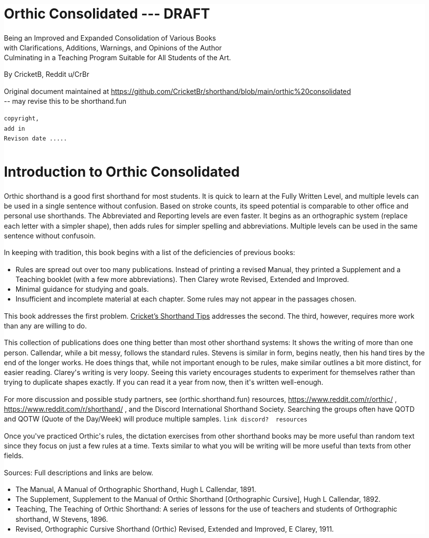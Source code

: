 # Orthic Consolidated --- DRAFT

Being an Improved and Expanded Consolidation of Various Books\
with Clarifications, Additions, Warnings, and Opinions of the Author\
Culminating in a Teaching Program Suitable for All Students of the Art.

By CricketB, Reddit u/CrBr

Original document maintained at 
https://github.com/CricketBr/shorthand/blob/main/orthic%20consolidated \
-- may revise this to be shorthand.fun

```
copyright, 
add in
Revison date .....
```

# Introduction to Orthic Consolidated

Orthic shorthand is a good first shorthand for most students. It is quick to learn at the Fully Written Level, and multiple levels can be used in a single sentence without confusion. Based on stroke counts, its speed potential is comparable to other office and personal use shorthands. The Abbreviated and Reporting levels are even faster. It begins as an orthographic system (replace each letter with a simpler shape), then adds rules for simpler spelling and abbreviations. Multiple levels can be used in the same sentence without confusoin.

In keeping with tradition, this book begins with a list of the deficiencies of previous books:
- Rules are spread out over too many publications. Instead of printing a revised Manual, they printed a Supplement and a Teaching booklet (with a few more abbreviations). Then Clarey wrote Revised, Extended and Improved.
- Minimal guidance for studying and goals.
- Insufficient and incomplete material at each chapter. Some rules may not appear in the passages chosen.

This book addresses the first problem. [Cricket’s Shorthand Tips](https://docs.google.com/document/d/1zUC87XQtrLZB-0UZuWFSu_Sjv29id98xBRUQH7nsmrw/edit?usp=sharing) addresses the second. The third, however, requires more work than any are willing to do. 

This collection of publications does one thing better than most other shorthand systems: It shows the writing of more than one person. Callendar, while a bit messy, follows the standard rules. Stevens is similar in form,  begins neatly, then his hand tires by the end of the longer works. He does things that, while not important enough to be rules, make similar outlines a bit more distinct, for easier reading. Clarey's writing is very loopy. Seeing this variety encourages students to experiment for themselves rather than trying to duplicate shapes exactly. If you can read it a year from now, then it's written well-enough.

For more discussion and possible study partners, see (orthic.shorthand.fun) resources, https://www.reddit.com/r/orthic/ , https://www.reddit.com/r/shorthand/ , and the Discord International Shorthand Society. Searching the groups often have QOTD and QOTW (Quote of the Day/Week) will produce multiple samples.
```link discord?  resources```

Once you've practiced Orthic's rules, the dictation exercises from other shorthand books may be more useful than random text since they focus on just a few rules at a time. Texts similar to what you will be writing will be more useful than texts from other fields.

Sources:
Full descriptions and links are below.
- The Manual, A Manual of Orthographic Shorthand, Hugh L Callendar, 1891.
- The Supplement, Supplement to the Manual of Orthic Shorthand \[Orthographic Cursive\], Hugh L Callendar, 1892.
- Teaching, The Teaching of Orthic Shorthand: A series of lessons for the use of teachers and students of Orthographic shorthand, W Stevens, 1896.
- Revised, Orthographic Cursive Shorthand (Orthic) Revised, Extended and Improved, E Clarey, 1911.
```